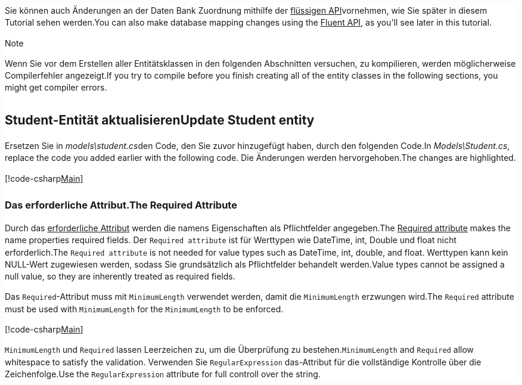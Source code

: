 <span data-ttu-id="ebf87-194">Sie können auch Änderungen an der Daten Bank Zuordnung mithilfe der [flüssigen API](https://msdn.microsoft.com/data/jj591617)vornehmen, wie Sie später in diesem Tutorial sehen werden.</span><span class="sxs-lookup"><span data-stu-id="ebf87-194">You can also make database mapping changes using the [Fluent API](https://msdn.microsoft.com/data/jj591617), as you'll see later in this tutorial.</span></span>

> [!NOTE]
> <span data-ttu-id="ebf87-195">Wenn Sie vor dem Erstellen aller Entitätsklassen in den folgenden Abschnitten versuchen, zu kompilieren, werden möglicherweise Compilerfehler angezeigt.</span><span class="sxs-lookup"><span data-stu-id="ebf87-195">If you try to compile before you finish creating all of the entity classes in the following sections, you might get compiler errors.</span></span>

## <a name="update-student-entity"></a><span data-ttu-id="ebf87-196">Student-Entität aktualisieren</span><span class="sxs-lookup"><span data-stu-id="ebf87-196">Update Student entity</span></span>

<span data-ttu-id="ebf87-197">Ersetzen Sie in *models\student.cs*den Code, den Sie zuvor hinzugefügt haben, durch den folgenden Code.</span><span class="sxs-lookup"><span data-stu-id="ebf87-197">In *Models\Student.cs*, replace the code you added earlier with the following code.</span></span> <span data-ttu-id="ebf87-198">Die Änderungen werden hervorgehoben.</span><span class="sxs-lookup"><span data-stu-id="ebf87-198">The changes are highlighted.</span></span>

[!code-csharp[Main](creating-a-more-complex-data-model-for-an-asp-net-mvc-application/samples/sample7.cs?highlight=11,13,15,18,22,25-32)]

### <a name="the-required-attribute"></a><span data-ttu-id="ebf87-199">Das erforderliche Attribut.</span><span class="sxs-lookup"><span data-stu-id="ebf87-199">The Required Attribute</span></span>

<span data-ttu-id="ebf87-200">Durch das [erforderliche Attribut](https://msdn.microsoft.com/library/system.componentmodel.dataannotations.requiredattribute.aspx) werden die namens Eigenschaften als Pflichtfelder angegeben.</span><span class="sxs-lookup"><span data-stu-id="ebf87-200">The [Required attribute](https://msdn.microsoft.com/library/system.componentmodel.dataannotations.requiredattribute.aspx) makes the name properties required fields.</span></span> <span data-ttu-id="ebf87-201">Der `Required attribute` ist für Werttypen wie DateTime, int, Double und float nicht erforderlich.</span><span class="sxs-lookup"><span data-stu-id="ebf87-201">The `Required attribute` is not needed for value types such as DateTime, int, double, and float.</span></span> <span data-ttu-id="ebf87-202">Werttypen kann kein NULL-Wert zugewiesen werden, sodass Sie grundsätzlich als Pflichtfelder behandelt werden.</span><span class="sxs-lookup"><span data-stu-id="ebf87-202">Value types cannot be assigned a null value, so they are inherently treated as required fields.</span></span> 

<span data-ttu-id="ebf87-203">Das `Required`-Attribut muss mit `MinimumLength` verwendet werden, damit die `MinimumLength` erzwungen wird.</span><span class="sxs-lookup"><span data-stu-id="ebf87-203">The `Required` attribute must be used with `MinimumLength` for the `MinimumLength` to be enforced.</span></span>

[!code-csharp[Main](creating-a-more-complex-data-model-for-an-asp-net-mvc-application/samples/sample8.cs?highlight=2)]

<span data-ttu-id="ebf87-204">`MinimumLength` und `Required` lassen Leerzeichen zu, um die Überprüfung zu bestehen.</span><span class="sxs-lookup"><span data-stu-id="ebf87-204">`MinimumLength` and `Required` allow whitespace to satisfy the validation.</span></span> <span data-ttu-id="ebf87-205">Verwenden Sie `RegularExpression` das-Attribut für die vollständige Kontrolle über die Zeichenfolge.</span><span class="sxs-lookup"><span data-stu-id="ebf87-205">Use the `RegularExpression` attribute for full controll over the string.</span></span>

